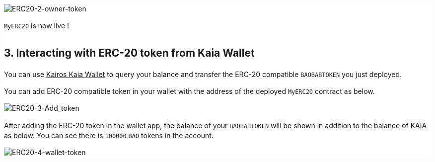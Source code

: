 ![ERC20-2-owner-token](/img/build/smart-contracts/erc20-2-owner_token.png)

`MyERC20` is now live !

## 3. Interacting with ERC-20 token from Kaia Wallet <a id="3-interacting-with-erc-20-token-from-kaia-wallet"></a>

You can use [Kairos Kaia Wallet](https://baobab.wallet.klaytn.foundation) to query your balance and transfer the ERC-20 compatible `BAOBABTOKEN` you just deployed.

You can add ERC-20 compatible token in your wallet with the address of the deployed `MyERC20` contract as below.

![ERC20-3-Add_token](/img/build/smart-contracts/erc20-3-add_token.png)

After adding the ERC-20 token in the wallet app, the balance of your `BAOBABTOKEN` will be shown in addition to the balance of KAIA as below. You can see there is `100000` `BAO` tokens in the account.

![ERC20-4-wallet-token](/img/build/smart-contracts/erc20-4-wallet-token.png)

